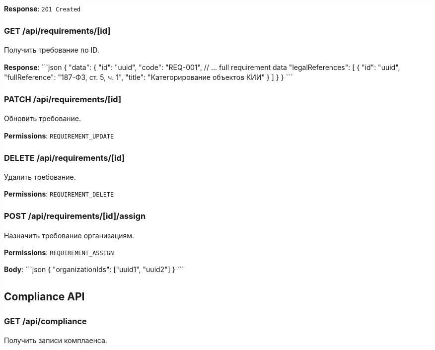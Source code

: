 **Response**: `201 Created`

### GET /api/requirements/[id]

Получить требование по ID.

**Response**:
\`\`\`json
{
  "data": {
    "id": "uuid",
    "code": "REQ-001",
    // ... full requirement data
    "legalReferences": [
      {
        "id": "uuid",
        "fullReference": "187-ФЗ, ст. 5, ч. 1",
        "title": "Категорирование объектов КИИ"
      }
    ]
  }
}
\`\`\`

### PATCH /api/requirements/[id]

Обновить требование.

**Permissions**: `REQUIREMENT_UPDATE`

### DELETE /api/requirements/[id]

Удалить требование.

**Permissions**: `REQUIREMENT_DELETE`

### POST /api/requirements/[id]/assign

Назначить требование организациям.

**Permissions**: `REQUIREMENT_ASSIGN`

**Body**:
\`\`\`json
{
  "organizationIds": ["uuid1", "uuid2"]
}
\`\`\`

## Compliance API

### GET /api/compliance

Получить записи комплаенса.
